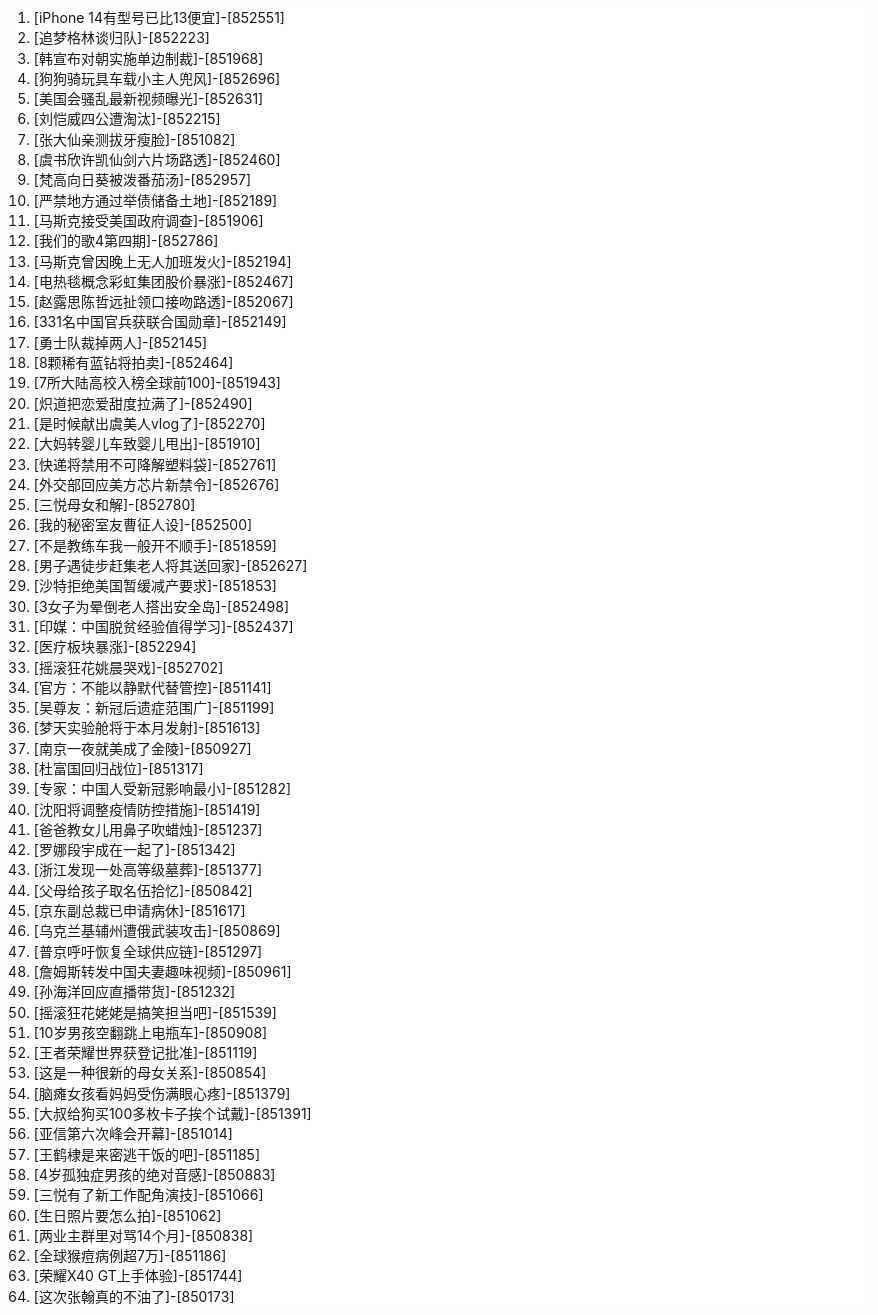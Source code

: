 1. [iPhone 14有型号已比13便宜]-[852551]
1. [追梦格林谈归队]-[852223]
1. [韩宣布对朝实施单边制裁]-[851968]
1. [狗狗骑玩具车载小主人兜风]-[852696]
1. [美国会骚乱最新视频曝光]-[852631]
1. [刘恺威四公遭淘汰]-[852215]
1. [张大仙亲测拔牙瘦脸]-[851082]
1. [虞书欣许凯仙剑六片场路透]-[852460]
1. [梵高向日葵被泼番茄汤]-[852957]
1. [严禁地方通过举债储备土地]-[852189]
1. [马斯克接受美国政府调查]-[851906]
1. [我们的歌4第四期]-[852786]
1. [马斯克曾因晚上无人加班发火]-[852194]
1. [电热毯概念彩虹集团股价暴涨]-[852467]
1. [赵露思陈哲远扯领口接吻路透]-[852067]
1. [331名中国官兵获联合国勋章]-[852149]
1. [勇士队裁掉两人]-[852145]
1. [8颗稀有蓝钻将拍卖]-[852464]
1. [7所大陆高校入榜全球前100]-[851943]
1. [炽道把恋爱甜度拉满了]-[852490]
1. [是时候献出虞美人vlog了]-[852270]
1. [大妈转婴儿车致婴儿甩出]-[851910]
1. [快递将禁用不可降解塑料袋]-[852761]
1. [外交部回应美方芯片新禁令]-[852676]
1. [三悦母女和解]-[852780]
1. [我的秘密室友曹征人设]-[852500]
1. [不是教练车我一般开不顺手]-[851859]
1. [男子遇徒步赶集老人将其送回家]-[852627]
1. [沙特拒绝美国暂缓减产要求]-[851853]
1. [3女子为晕倒老人搭出安全岛]-[852498]
1. [印媒：中国脱贫经验值得学习]-[852437]
1. [医疗板块暴涨]-[852294]
1. [摇滚狂花姚晨哭戏]-[852702]
1. [官方：不能以静默代替管控]-[851141]
1. [吴尊友：新冠后遗症范围广]-[851199]
1. [梦天实验舱将于本月发射]-[851613]
1. [南京一夜就美成了金陵]-[850927]
1. [杜富国回归战位]-[851317]
1. [专家：中国人受新冠影响最小]-[851282]
1. [沈阳将调整疫情防控措施]-[851419]
1. [爸爸教女儿用鼻子吹蜡烛]-[851237]
1. [罗娜段宇成在一起了]-[851342]
1. [浙江发现一处高等级墓葬]-[851377]
1. [父母给孩子取名伍拾忆]-[850842]
1. [京东副总裁已申请病休]-[851617]
1. [乌克兰基辅州遭俄武装攻击]-[850869]
1. [普京呼吁恢复全球供应链]-[851297]
1. [詹姆斯转发中国夫妻趣味视频]-[850961]
1. [孙海洋回应直播带货]-[851232]
1. [摇滚狂花姥姥是搞笑担当吧]-[851539]
1. [10岁男孩空翻跳上电瓶车]-[850908]
1. [王者荣耀世界获登记批准]-[851119]
1. [这是一种很新的母女关系]-[850854]
1. [脑瘫女孩看妈妈受伤满眼心疼]-[851379]
1. [大叔给狗买100多枚卡子挨个试戴]-[851391]
1. [亚信第六次峰会开幕]-[851014]
1. [王鹤棣是来密逃干饭的吧]-[851185]
1. [4岁孤独症男孩的绝对音感]-[850883]
1. [三悦有了新工作配角演技]-[851066]
1. [生日照片要怎么拍]-[851062]
1. [两业主群里对骂14个月]-[850838]
1. [全球猴痘病例超7万]-[851186]
1. [荣耀X40 GT上手体验]-[851744]
1. [这次张翰真的不油了]-[850173]